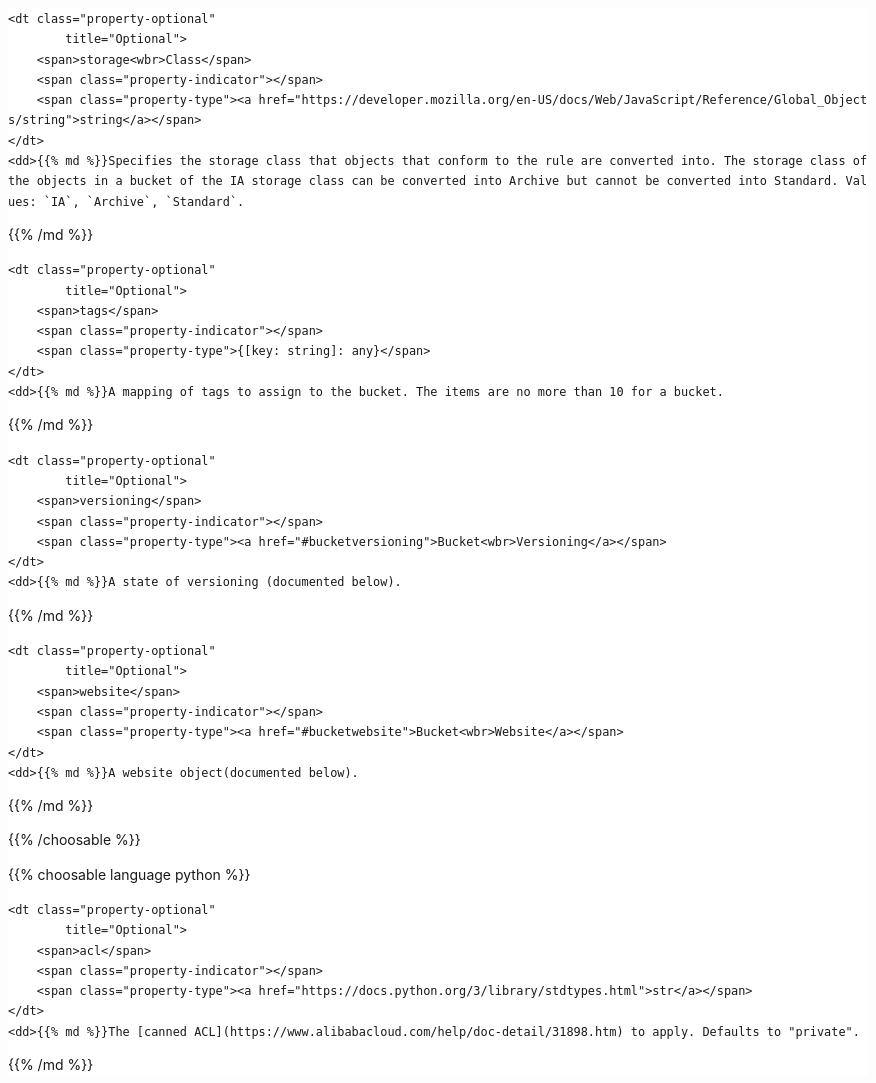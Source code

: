     <dt class="property-optional"
            title="Optional">
        <span>storage<wbr>Class</span>
        <span class="property-indicator"></span>
        <span class="property-type"><a href="https://developer.mozilla.org/en-US/docs/Web/JavaScript/Reference/Global_Objects/string">string</a></span>
    </dt>
    <dd>{{% md %}}Specifies the storage class that objects that conform to the rule are converted into. The storage class of the objects in a bucket of the IA storage class can be converted into Archive but cannot be converted into Standard. Values: `IA`, `Archive`, `Standard`. 
{{% /md %}}</dd>

    <dt class="property-optional"
            title="Optional">
        <span>tags</span>
        <span class="property-indicator"></span>
        <span class="property-type">{[key: string]: any}</span>
    </dt>
    <dd>{{% md %}}A mapping of tags to assign to the bucket. The items are no more than 10 for a bucket.
{{% /md %}}</dd>

    <dt class="property-optional"
            title="Optional">
        <span>versioning</span>
        <span class="property-indicator"></span>
        <span class="property-type"><a href="#bucketversioning">Bucket<wbr>Versioning</a></span>
    </dt>
    <dd>{{% md %}}A state of versioning (documented below).
{{% /md %}}</dd>

    <dt class="property-optional"
            title="Optional">
        <span>website</span>
        <span class="property-indicator"></span>
        <span class="property-type"><a href="#bucketwebsite">Bucket<wbr>Website</a></span>
    </dt>
    <dd>{{% md %}}A website object(documented below).
{{% /md %}}</dd>

</dl>
{{% /choosable %}}


{{% choosable language python %}}
<dl class="resources-properties">

    <dt class="property-optional"
            title="Optional">
        <span>acl</span>
        <span class="property-indicator"></span>
        <span class="property-type"><a href="https://docs.python.org/3/library/stdtypes.html">str</a></span>
    </dt>
    <dd>{{% md %}}The [canned ACL](https://www.alibabacloud.com/help/doc-detail/31898.htm) to apply. Defaults to "private".
{{% /md %}}</dd>
